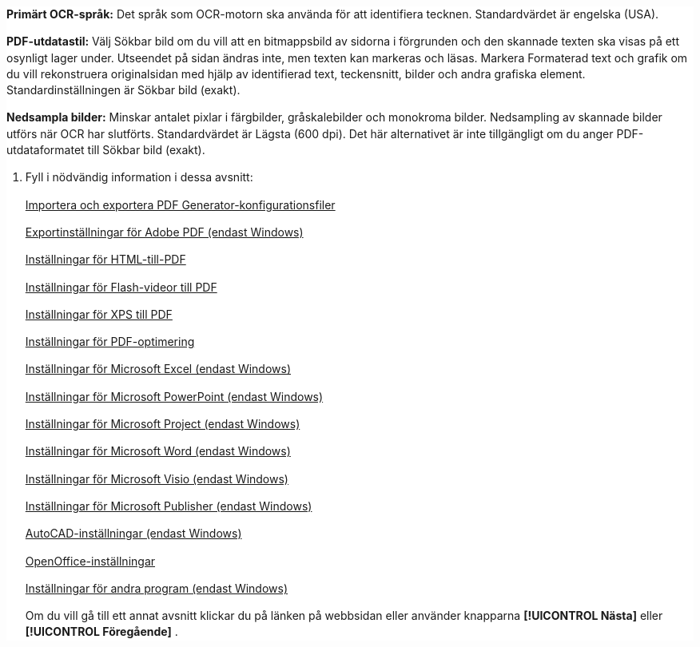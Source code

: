 **Primärt OCR-språk:** Det språk som OCR-motorn ska använda för att identifiera tecknen. Standardvärdet är engelska (USA).

**PDF-utdatastil:** Välj Sökbar bild om du vill att en bitmappsbild av sidorna i förgrunden och den skannade texten ska visas på ett osynligt lager under. Utseendet på sidan ändras inte, men texten kan markeras och läsas. Markera Formaterad text och grafik om du vill rekonstruera originalsidan med hjälp av identifierad text, teckensnitt, bilder och andra grafiska element. Standardinställningen är Sökbar bild (exakt).

**Nedsampla bilder:** Minskar antalet pixlar i färgbilder, gråskalebilder och monokroma bilder. Nedsampling av skannade bilder utförs när OCR har slutförts. Standardvärdet är Lägsta (600 dpi). Det här alternativet är inte tillgängligt om du anger PDF-utdataformatet till Sökbar bild (exakt).

1. Fyll i nödvändig information i dessa avsnitt:

   [Importera och exportera PDF Generator-konfigurationsfiler](/help/forms/using/admin-help/importing-exporting-pdf-generator-configuration.md)

   [Exportinställningar för Adobe PDF (endast Windows)](/help/forms/using/admin-help/configuring-file-type-settings.md#main-pars-heading-2)

   [Inställningar för HTML-till-PDF](/help/forms/using/admin-help/configuring-file-type-settings.md#main-pars-heading-3)

   [Inställningar för Flash-videor till PDF](/help/forms/using/admin-help/configuring-file-type-settings.md#main-pars-heading-9)

   [Inställningar för XPS till PDF](/help/forms/using/admin-help/configuring-file-type-settings.md#main-pars-heading-10)

   [Inställningar för PDF-optimering](/help/forms/using/admin-help/configuring-file-type-settings.md)

   [Inställningar för Microsoft Excel (endast Windows)](/help/forms/using/admin-help/configuring-file-type-settings.md#microsoft-excel-settings-windows-only)

   [Inställningar för Microsoft PowerPoint (endast Windows)](/help/forms/using/admin-help/configuring-file-type-settings.md#microsoft-powerpoint-settings-windows-only)

   [Inställningar för Microsoft Project (endast Windows)](/help/forms/using/admin-help/configuring-file-type-settings.md#microsoft-project-settings-windows-only)

   [Inställningar för Microsoft Word (endast Windows)](/help/forms/using/admin-help/configuring-file-type-settings.md#microsoft-word-settings-windows-only)

   [Inställningar för Microsoft Visio (endast Windows)](#visio)

   [Inställningar för Microsoft Publisher (endast Windows)](/help/forms/using/admin-help/configuring-file-type-settings.md#microsoft-publisher-settings-windows-only)

   [AutoCAD-inställningar (endast Windows)](/help/forms/using/admin-help/configuring-file-type-settings.md#autocad-settings-windows-only)

   [OpenOffice-inställningar](/help/forms/using/admin-help/configuring-file-type-settings.md#openoffice-settings)

   [Inställningar för andra program (endast Windows)](/help/forms/using/admin-help/configuring-file-type-settings.md#other-applications-settings-windows-only)

   Om du vill gå till ett annat avsnitt klickar du på länken på webbsidan eller använder knapparna **[!UICONTROL Nästa]** eller **[!UICONTROL Föregående]** .
